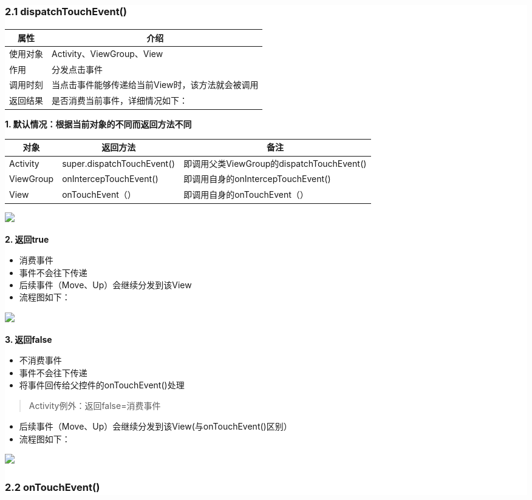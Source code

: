### 2.1 dispatchTouchEvent()

| 属性 | 介绍 |
| --- | --- |
| 使用对象 | Activity、ViewGroup、View |
| 作用 | 分发点击事件 |
| 调用时刻 | 当点击事件能够传递给当前View时，该方法就会被调用 |
| 返回结果 | 是否消费当前事件，详细情况如下： |

**1\. 默认情况：根据当前对象的不同而返回方法不同**

| 对象 | 返回方法 | 备注 |
| --- | --- | --- |
| Activity | super.dispatchTouchEvent() | 即调用父类ViewGroup的dispatchTouchEvent() |
| ViewGroup | onIntercepTouchEvent() | 即调用自身的onIntercepTouchEvent() |
| View | onTouchEvent（） | 即调用自身的onTouchEvent（） |

[![](http://img.blog.csdn.net/20180205193551077?watermark/2/text/aHR0cDovL2Jsb2cuY3Nkbi5uZXQvbW9pcmEzMw==/font/5a6L5L2T/fontsize/400/fill/I0JBQkFCMA==/dissolve/70/gravity/SouthEast)](http://img.blog.csdn.net/20180205193551077?watermark/2/text/aHR0cDovL2Jsb2cuY3Nkbi5uZXQvbW9pcmEzMw==/font/5a6L5L2T/fontsize/400/fill/I0JBQkFCMA==/dissolve/70/gravity/SouthEast)

**2\. 返回true**

*   消费事件
*   事件不会往下传递
*   后续事件（Move、Up）会继续分发到该View
*   流程图如下：

[![](http://img.blog.csdn.net/20180205193835225?watermark/2/text/aHR0cDovL2Jsb2cuY3Nkbi5uZXQvbW9pcmEzMw==/font/5a6L5L2T/fontsize/400/fill/I0JBQkFCMA==/dissolve/70/gravity/SouthEast)](http://img.blog.csdn.net/20180205193835225?watermark/2/text/aHR0cDovL2Jsb2cuY3Nkbi5uZXQvbW9pcmEzMw==/font/5a6L5L2T/fontsize/400/fill/I0JBQkFCMA==/dissolve/70/gravity/SouthEast)

**3\. 返回false**

*   不消费事件
*   事件不会往下传递
*   将事件回传给父控件的onTouchEvent()处理

> Activity例外：返回false=消费事件

*   后续事件（Move、Up）会继续分发到该View(与onTouchEvent()区别）
*   流程图如下：

[![](http://img.blog.csdn.net/20180205193944006?watermark/2/text/aHR0cDovL2Jsb2cuY3Nkbi5uZXQvbW9pcmEzMw==/font/5a6L5L2T/fontsize/400/fill/I0JBQkFCMA==/dissolve/70/gravity/SouthEast)](http://img.blog.csdn.net/20180205193944006?watermark/2/text/aHR0cDovL2Jsb2cuY3Nkbi5uZXQvbW9pcmEzMw==/font/5a6L5L2T/fontsize/400/fill/I0JBQkFCMA==/dissolve/70/gravity/SouthEast)

### 2.2 onTouchEvent()
